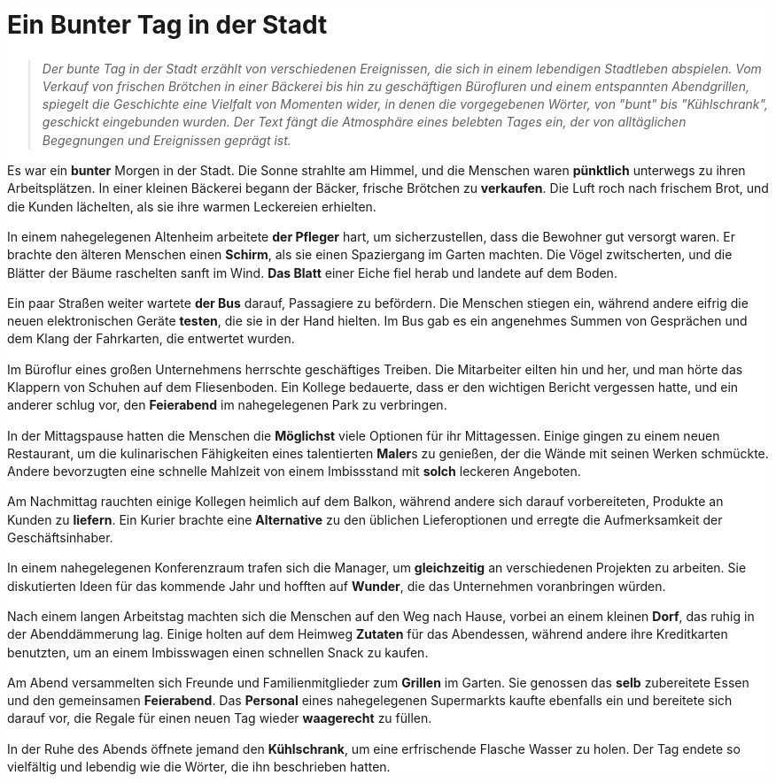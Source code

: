 # Ein Bunter Tag in der Stadt

> _Der bunte Tag in der Stadt erzählt von verschiedenen Ereignissen, die sich in einem lebendigen Stadtleben abspielen. Vom Verkauf von frischen Brötchen in einer Bäckerei bis hin zu geschäftigen Bürofluren und einem entspannten Abendgrillen, spiegelt die Geschichte eine Vielfalt von Momenten wider, in denen die vorgegebenen Wörter, von "bunt" bis "Kühlschrank", geschickt eingebunden wurden. Der Text fängt die Atmosphäre eines belebten Tages ein, der von alltäglichen Begegnungen und Ereignissen geprägt ist._

Es war ein **bunter** Morgen in der Stadt. Die Sonne strahlte am Himmel, und die Menschen waren **pünktlich** unterwegs zu ihren Arbeitsplätzen. In einer kleinen Bäckerei begann der Bäcker, frische Brötchen zu **verkaufen**. Die Luft roch nach frischem Brot, und die Kunden lächelten, als sie ihre warmen Leckereien erhielten.

In einem nahegelegenen Altenheim arbeitete **der Pfleger** hart, um sicherzustellen, dass die Bewohner gut versorgt waren. Er brachte den älteren Menschen einen **Schirm**, als sie einen Spaziergang im Garten machten. Die Vögel zwitscherten, und die Blätter der Bäume raschelten sanft im Wind. **Das Blatt** einer Eiche fiel herab und landete auf dem Boden.

Ein paar Straßen weiter wartete **der Bus** darauf, Passagiere zu befördern. Die Menschen stiegen ein, während andere eifrig die neuen elektronischen Geräte **testen**, die sie in der Hand hielten. Im Bus gab es ein angenehmes Summen von Gesprächen und dem Klang der Fahrkarten, die entwertet wurden.

Im Büroflur eines großen Unternehmens herrschte geschäftiges Treiben. Die Mitarbeiter eilten hin und her, und man hörte das Klappern von Schuhen auf dem Fliesenboden. Ein Kollege bedauerte, dass er den wichtigen Bericht vergessen hatte, und ein anderer schlug vor, den **Feierabend** im nahegelegenen Park zu verbringen.

In der Mittagspause hatten die Menschen die **Möglichst** viele Optionen für ihr Mittagessen. Einige gingen zu einem neuen Restaurant, um die kulinarischen Fähigkeiten eines talentierten **Maler**s zu genießen, der die Wände mit seinen Werken schmückte. Andere bevorzugten eine schnelle Mahlzeit von einem Imbissstand mit **solch** leckeren Angeboten.

Am Nachmittag rauchten einige Kollegen heimlich auf dem Balkon, während andere sich darauf vorbereiteten, Produkte an Kunden zu **liefern**. Ein Kurier brachte eine **Alternative** zu den üblichen Lieferoptionen und erregte die Aufmerksamkeit der Geschäftsinhaber.

In einem nahegelegenen Konferenzraum trafen sich die Manager, um **gleichzeitig** an verschiedenen Projekten zu arbeiten. Sie diskutierten Ideen für das kommende Jahr und hofften auf **Wunder**, die das Unternehmen voranbringen würden.

Nach einem langen Arbeitstag machten sich die Menschen auf den Weg nach Hause, vorbei an einem kleinen **Dorf**, das ruhig in der Abenddämmerung lag. Einige holten auf dem Heimweg **Zutaten** für das Abendessen, während andere ihre Kreditkarten benutzten, um an einem Imbisswagen einen schnellen Snack zu kaufen.

Am Abend versammelten sich Freunde und Familienmitglieder zum **Grillen** im Garten. Sie genossen das **selb** zubereitete Essen und den gemeinsamen **Feierabend**. Das **Personal** eines nahegelegenen Supermarkts kaufte ebenfalls ein und bereitete sich darauf vor, die Regale für einen neuen Tag wieder **waagerecht** zu füllen.

In der Ruhe des Abends öffnete jemand den **Kühlschrank**, um eine erfrischende Flasche Wasser zu holen. Der Tag endete so vielfältig und lebendig wie die Wörter, die ihn beschrieben hatten.
